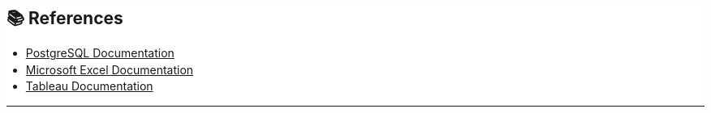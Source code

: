 
## **📚 References**

- [PostgreSQL Documentation](https://www.postgresql.org/docs/)
- [Microsoft Excel Documentation](https://support.microsoft.com/en-us/excel)
- [Tableau Documentation](https://help.tableau.com/current/guides/get-started-tutorial/en-us/get-started-tutorial-home.htm)

---
